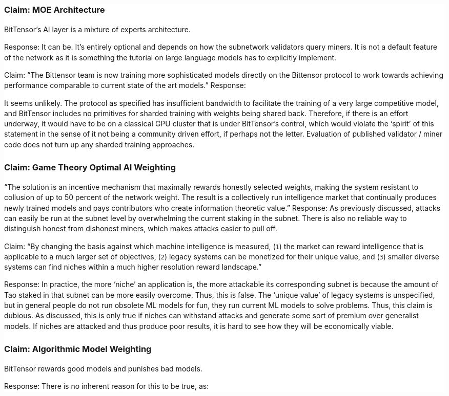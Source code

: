 ### Claim: MOE Architecture

BitTensor’s AI layer is a mixture of experts architecture.

Response:
It can be. It’s entirely optional and depends on how the subnetwork validators query miners. It is not a default feature of the network as it is something the tutorial on large language models has to explicitly implement.

Claim:
“The Bittensor team is now training more sophisticated models directly on the Bittensor protocol to work towards achieving performance comparable to current state of the art models.”
Response:

It seems unlikely. The protocol as specified has insufficient bandwidth to facilitate the training of a very large competitive model, and BitTensor includes no primitives for sharded training with weights being shared back. Therefore, if there is an effort underway, it would have to be on a classical GPU cluster that is under BitTensor’s control, which would violate the ‘spirit’ of this statement in the sense of it not being a community driven effort, if perhaps not the letter. 
Evaluation of published validator / miner code does not turn up any sharded training approaches. 

### Claim: Game Theory Optimal AI Weighting

“The solution is an incentive mechanism that maximally rewards honestly selected weights, making the system resistant to collusion of up to 50 percent of the network weight. The result is a collectively run intelligence market that continually produces newly trained models and pays contributors who create information theoretic value.”
Response:
As previously discussed, attacks can easily be run at the subnet level by overwhelming the current staking in the subnet. There is also no reliable way to distinguish honest from dishonest miners, which makes attacks easier to pull off. 

Claim:
“By changing the basis against which machine intelligence is measured, (`1`) the market can reward intelligence that is applicable to a much larger set of objectives, (`2`) legacy systems can be monetized for their unique value, and (`3`) smaller diverse systems can find niches within a much higher resolution reward landscape.”

Response:
In practice, the more ‘niche’ an application is, the more attackable its corresponding subnet is because the amount of Tao staked in that subnet can be more easily overcome. Thus, this is false. 
The ‘unique value’ of legacy systems is unspecified, but in general people do not run obsolete ML models for fun, they run current ML models to solve problems. Thus, this claim is dubious.
As discussed, this is only true if niches can withstand attacks and generate some sort of premium over generalist models. If niches are attacked and thus produce poor results, it is hard to see how they will be economically viable.

### Claim: Algorithmic Model Weighting

BitTensor rewards good models and punishes bad models.

Response:
There is no inherent reason for this to be true, as:
